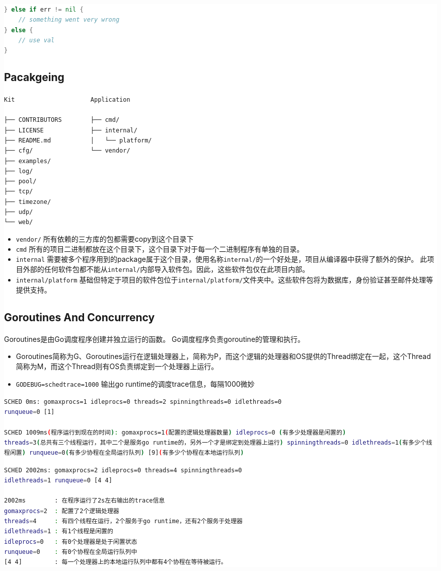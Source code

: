 ```go
} else if err != nil {
	// something went very wrong
} else {
	// use val
}
```

## Pacakgeing

```bash
Kit                     Application

├── CONTRIBUTORS        ├── cmd/
├── LICENSE             ├── internal/
├── README.md           │   └── platform/
├── cfg/                └── vendor/
├── examples/
├── log/
├── pool/
├── tcp/
├── timezone/
├── udp/
└── web/
```

* `vendor/` 所有依赖的三方库的包都需要copy到这个目录下
* `cmd` 所有的项目二进制都放在这个目录下，这个目录下对于每一个二进制程序有单独的目录。
* `internal` 需要被多个程序用到的package属于这个目录，使用名称`internal/`的一个好处是，项目从编译器中获得了额外的保护。
			 此项目外部的任何软件包都不能从`internal/`内部导入软件包。因此，这些软件包仅在此项目内部。
* `internal/platform` 基础但特定于项目的软件包位于`internal/platform/`文件夹中。这些软件包将为数据库，身份验证甚至邮件处理等提供支持。



## Goroutines And Concurrency
Goroutines是由Go调度程序创建并独立运行的函数。 Go调度程序负责goroutine的管理和执行。

* Goroutines简称为G、Goroutines运行在逻辑处理器上，简称为P，而这个逻辑的处理器和OS提供的Thread绑定在一起，这个Thread简称为M，而这个Thread则有OS负责绑定到一个处理器上运行。

* `GODEBUG=schedtrace=1000` 输出go runtime的调度trace信息，每隔1000微妙

```bash
SCHED 0ms: gomaxprocs=1 idleprocs=0 threads=2 spinningthreads=0 idlethreads=0
runqueue=0 [1]

SCHED 1009ms(程序运行到现在的时间): gomaxprocs=1(配置的逻辑处理器数量) idleprocs=0 (有多少处理器是闲置的)
threads=3(总共有三个线程运行，其中二个是服务go runtime的，另外一个才是绑定到处理器上运行) spinningthreads=0 idlethreads=1(有多少个线程闲置) runqueue=0(有多少协程在全局运行队列) [9](有多少个协程在本地运行队列)
```

```bash
SCHED 2002ms: gomaxprocs=2 idleprocs=0 threads=4 spinningthreads=0
idlethreads=1 runqueue=0 [4 4]

2002ms        : 在程序运行了2s左右输出的trace信息
gomaxprocs=2  : 配置了2个逻辑处理器
threads=4     : 有四个线程在运行，2个服务于go runtime，还有2个服务于处理器
idlethreads=1 : 有1个线程是闲置的
idleprocs=0   : 有0个处理器是处于闲置状态
runqueue=0    : 有0个协程在全局运行队列中
[4 4]         : 每一个处理器上的本地运行队列中都有4个协程在等待被运行。
```
